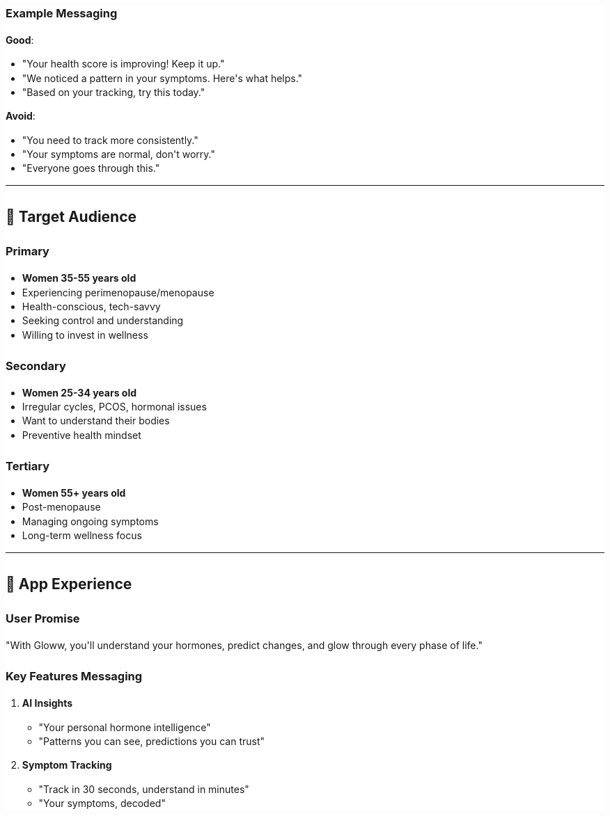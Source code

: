 ### Example Messaging

**Good**:
- "Your health score is improving! Keep it up."
- "We noticed a pattern in your symptoms. Here's what helps."
- "Based on your tracking, try this today."

**Avoid**:
- "You need to track more consistently."
- "Your symptoms are normal, don't worry."
- "Everyone goes through this."

---

## 🎯 Target Audience

### Primary
- **Women 35-55 years old**
- Experiencing perimenopause/menopause
- Health-conscious, tech-savvy
- Seeking control and understanding
- Willing to invest in wellness

### Secondary
- **Women 25-34 years old**
- Irregular cycles, PCOS, hormonal issues
- Want to understand their bodies
- Preventive health mindset

### Tertiary
- **Women 55+ years old**
- Post-menopause
- Managing ongoing symptoms
- Long-term wellness focus

---

## 📱 App Experience

### User Promise
"With Gloww, you'll understand your hormones, predict changes, and glow through every phase of life."

### Key Features Messaging

1. **AI Insights**
   - "Your personal hormone intelligence"
   - "Patterns you can see, predictions you can trust"

2. **Symptom Tracking**
   - "Track in 30 seconds, understand in minutes"
   - "Your symptoms, decoded"

